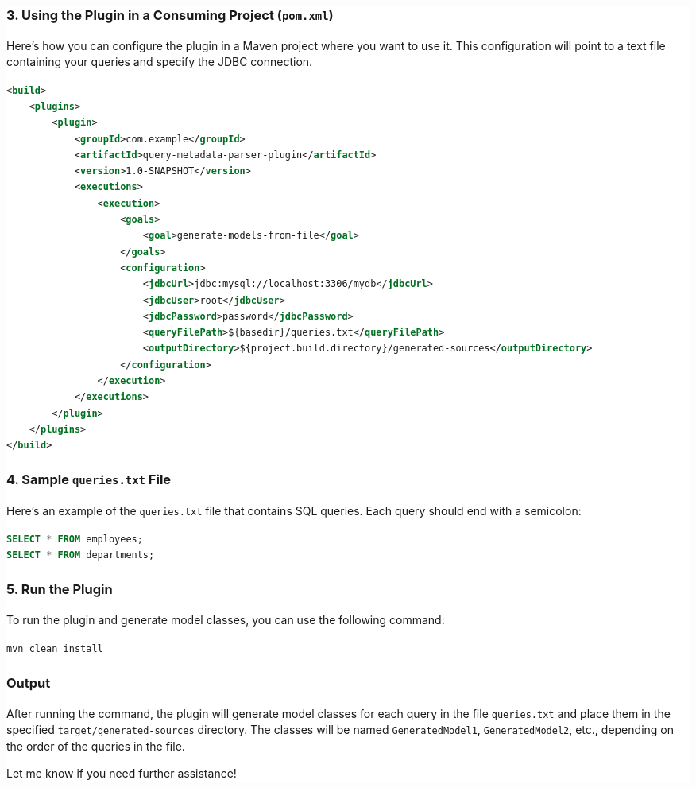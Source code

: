 ### 3. **Using the Plugin in a Consuming Project (`pom.xml`)**

Here’s how you can configure the plugin in a Maven project where you want to use it. This configuration will point to a text file containing your queries and specify the JDBC connection.

```xml
<build>
    <plugins>
        <plugin>
            <groupId>com.example</groupId>
            <artifactId>query-metadata-parser-plugin</artifactId>
            <version>1.0-SNAPSHOT</version>
            <executions>
                <execution>
                    <goals>
                        <goal>generate-models-from-file</goal>
                    </goals>
                    <configuration>
                        <jdbcUrl>jdbc:mysql://localhost:3306/mydb</jdbcUrl>
                        <jdbcUser>root</jdbcUser>
                        <jdbcPassword>password</jdbcPassword>
                        <queryFilePath>${basedir}/queries.txt</queryFilePath>
                        <outputDirectory>${project.build.directory}/generated-sources</outputDirectory>
                    </configuration>
                </execution>
            </executions>
        </plugin>
    </plugins>
</build>
```

### 4. **Sample `queries.txt` File**

Here’s an example of the `queries.txt` file that contains SQL queries. Each query should end with a semicolon:

```sql
SELECT * FROM employees;
SELECT * FROM departments;
```

### 5. **Run the Plugin**

To run the plugin and generate model classes, you can use the following command:

```bash
mvn clean install
```

### Output

After running the command, the plugin will generate model classes for each query in the file `queries.txt` and place them in the specified `target/generated-sources` directory. The classes will be named `GeneratedModel1`, `GeneratedModel2`, etc., depending on the order of the queries in the file.

Let me know if you need further assistance!

